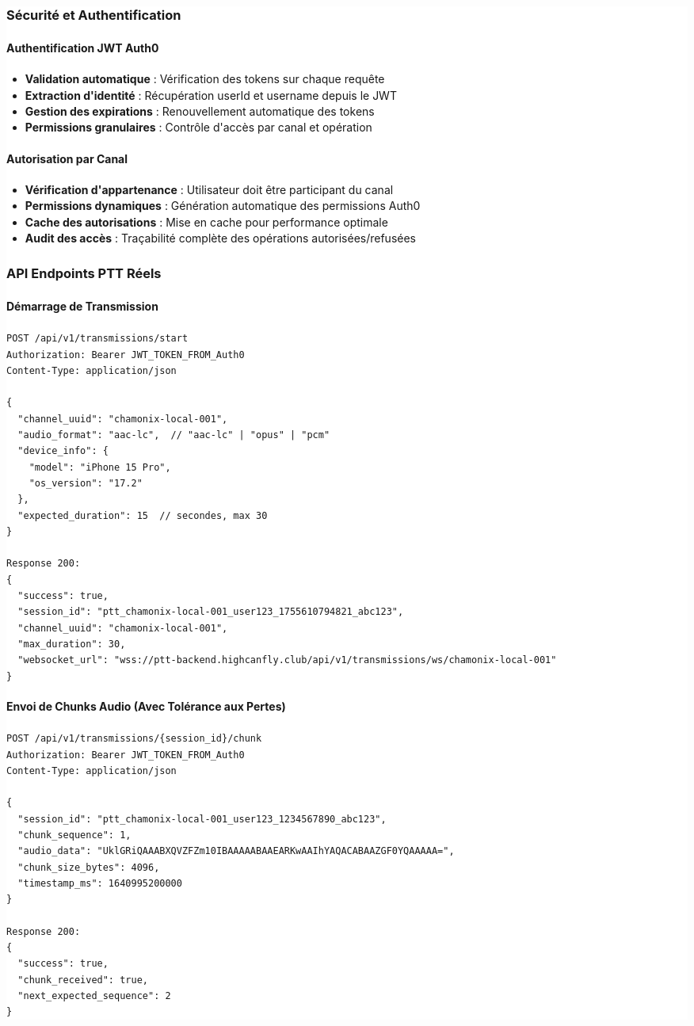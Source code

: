 ### Sécurité et Authentification

#### Authentification JWT Auth0
- **Validation automatique** : Vérification des tokens sur chaque requête
- **Extraction d'identité** : Récupération userId et username depuis le JWT
- **Gestion des expirations** : Renouvellement automatique des tokens
- **Permissions granulaires** : Contrôle d'accès par canal et opération

#### Autorisation par Canal
- **Vérification d'appartenance** : Utilisateur doit être participant du canal
- **Permissions dynamiques** : Génération automatique des permissions Auth0
- **Cache des autorisations** : Mise en cache pour performance optimale
- **Audit des accès** : Traçabilité complète des opérations autorisées/refusées

### API Endpoints PTT Réels

#### Démarrage de Transmission

```
POST /api/v1/transmissions/start
Authorization: Bearer JWT_TOKEN_FROM_Auth0
Content-Type: application/json

{
  "channel_uuid": "chamonix-local-001",
  "audio_format": "aac-lc",  // "aac-lc" | "opus" | "pcm"
  "device_info": {
    "model": "iPhone 15 Pro",
    "os_version": "17.2"
  },
  "expected_duration": 15  // secondes, max 30
}

Response 200:
{
  "success": true,
  "session_id": "ptt_chamonix-local-001_user123_1755610794821_abc123",
  "channel_uuid": "chamonix-local-001",
  "max_duration": 30,
  "websocket_url": "wss://ptt-backend.highcanfly.club/api/v1/transmissions/ws/chamonix-local-001"
}
```

#### Envoi de Chunks Audio (Avec Tolérance aux Pertes)

```
POST /api/v1/transmissions/{session_id}/chunk
Authorization: Bearer JWT_TOKEN_FROM_Auth0
Content-Type: application/json

{
  "session_id": "ptt_chamonix-local-001_user123_1234567890_abc123",
  "chunk_sequence": 1,
  "audio_data": "UklGRiQAAABXQVZFZm10IBAAAAABAAEARKwAAIhYAQACABAAZGF0YQAAAAA=",
  "chunk_size_bytes": 4096,
  "timestamp_ms": 1640995200000
}

Response 200:
{
  "success": true,
  "chunk_received": true,
  "next_expected_sequence": 2
}
```